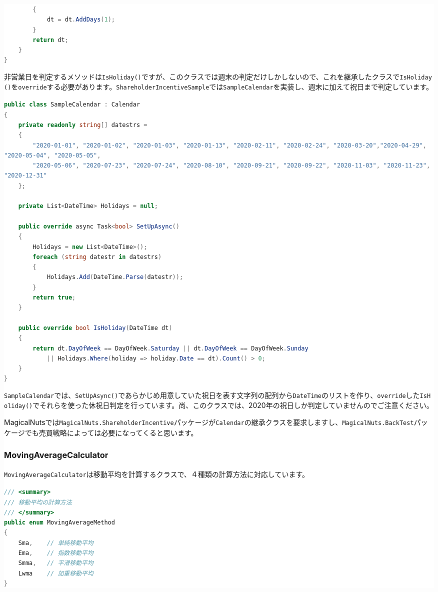 ```cs
		{
			dt = dt.AddDays(1);
		}
		return dt;
	}
}
```

非営業日を判定するメソッドは`IsHoliday()`ですが、このクラスでは週末の判定だけしかしないので、これを継承したクラスで`IsHoliday()`を`override`する必要があります。`ShareholderIncentiveSample`では`SampleCalendar`を実装し、週末に加えて祝日まで判定しています。

```cs
public class SampleCalendar : Calendar
{
	private readonly string[] datestrs =
	{
		"2020-01-01", "2020-01-02", "2020-01-03", "2020-01-13", "2020-02-11", "2020-02-24", "2020-03-20","2020-04-29", "2020-05-04", "2020-05-05",
		"2020-05-06", "2020-07-23", "2020-07-24", "2020-08-10", "2020-09-21", "2020-09-22", "2020-11-03", "2020-11-23", "2020-12-31"
	};

	private List<DateTime> Holidays = null;

	public override async Task<bool> SetUpAsync()
	{
		Holidays = new List<DateTime>();
		foreach (string datestr in datestrs)
		{
			Holidays.Add(DateTime.Parse(datestr));
		}
		return true;
	}

	public override bool IsHoliday(DateTime dt)
	{
		return dt.DayOfWeek == DayOfWeek.Saturday || dt.DayOfWeek == DayOfWeek.Sunday
			|| Holidays.Where(holiday => holiday.Date == dt).Count() > 0;
	}
}
```

`SampleCalendar`では、`SetUpAsync()`であらかじめ用意していた祝日を表す文字列の配列から`DateTime`のリストを作り、`override`した`IsHoliday()`でそれらを使った休祝日判定を行っています。尚、このクラスでは、2020年の祝日しか判定していませんのでご注意ください。

MagicalNutsでは`MagicalNuts.ShareholderIncentive`パッケージが`Calendar`の継承クラスを要求しますし、`MagicalNuts.BackTest`パッケージでも売買戦略によっては必要になってくると思います。

### MovingAverageCalculator

`MovingAverageCalculator`は移動平均を計算するクラスで、４種類の計算方法に対応しています。

```cs
/// <summary>
/// 移動平均の計算方法
/// </summary>
public enum MovingAverageMethod
{
	Sma,    // 単純移動平均
	Ema,    // 指数移動平均
	Smma,   // 平滑移動平均
	Lwma    // 加重移動平均
}
```
